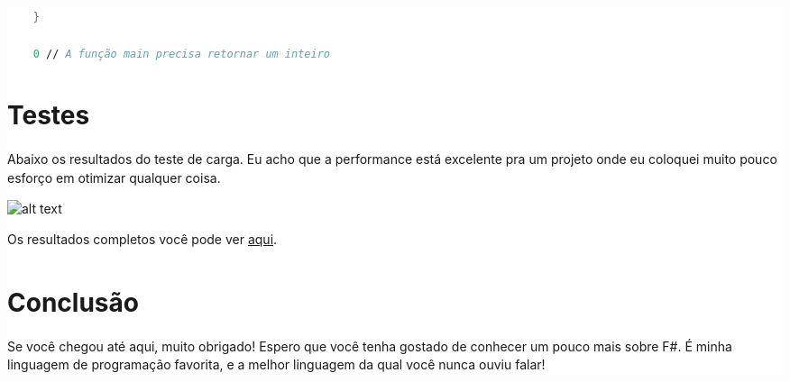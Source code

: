 ```fsharp
    }

    0 // A função main precisa retornar um inteiro
```
# Testes

Abaixo os resultados do teste de carga. Eu acho que a performance está excelente pra um projeto onde eu coloquei muito pouco esforço em otimizar qualquer coisa.

![alt text](/assets/rinha-2024-q1/gatling.png)

Os resultados completos você pode ver [aqui](/assets/rinha-2024-q1/gatling/index.html).

# Conclusão

Se você chegou até aqui, muito obrigado! Espero que você tenha gostado de conhecer um pouco mais sobre F#. É minha linguagem de programação favorita, e a melhor linguagem da qual você nunca ouviu falar!
